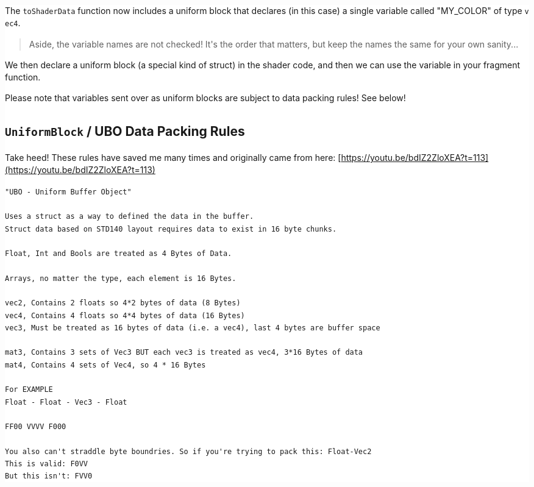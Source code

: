 The `toShaderData` function now includes a uniform block that declares (in this case) a single variable called "MY_COLOR" of type `vec4`.

> Aside, the variable names are not checked! It's the order that matters, but keep the names the same for your own sanity...

We then declare a uniform block (a special kind of struct) in the shader code, and then we can use the variable in your fragment function.

Please note that variables sent over as uniform blocks are subject to data packing rules! See below!

## `UniformBlock` / UBO Data Packing Rules

Take heed! These rules have saved me many times and originally came from here: [https://youtu.be/bdIZ2ZloXEA?t=113](https://youtu.be/bdIZ2ZloXEA?t=113)

```
"UBO - Uniform Buffer Object"

Uses a struct as a way to defined the data in the buffer.
Struct data based on STD140 layout requires data to exist in 16 byte chunks.

Float, Int and Bools are treated as 4 Bytes of Data.

Arrays, no matter the type, each element is 16 Bytes.

vec2, Contains 2 floats so 4*2 bytes of data (8 Bytes)
vec4, Contains 4 floats so 4*4 bytes of data (16 Bytes)
vec3, Must be treated as 16 bytes of data (i.e. a vec4), last 4 bytes are buffer space

mat3, Contains 3 sets of Vec3 BUT each vec3 is treated as vec4, 3*16 Bytes of data
mat4, Contains 4 sets of Vec4, so 4 * 16 Bytes

For EXAMPLE
Float - Float - Vec3 - Float

FF00 VVVV F000

You also can't straddle byte boundries. So if you're trying to pack this: Float-Vec2
This is valid: F0VV
But this isn't: FVV0
```
